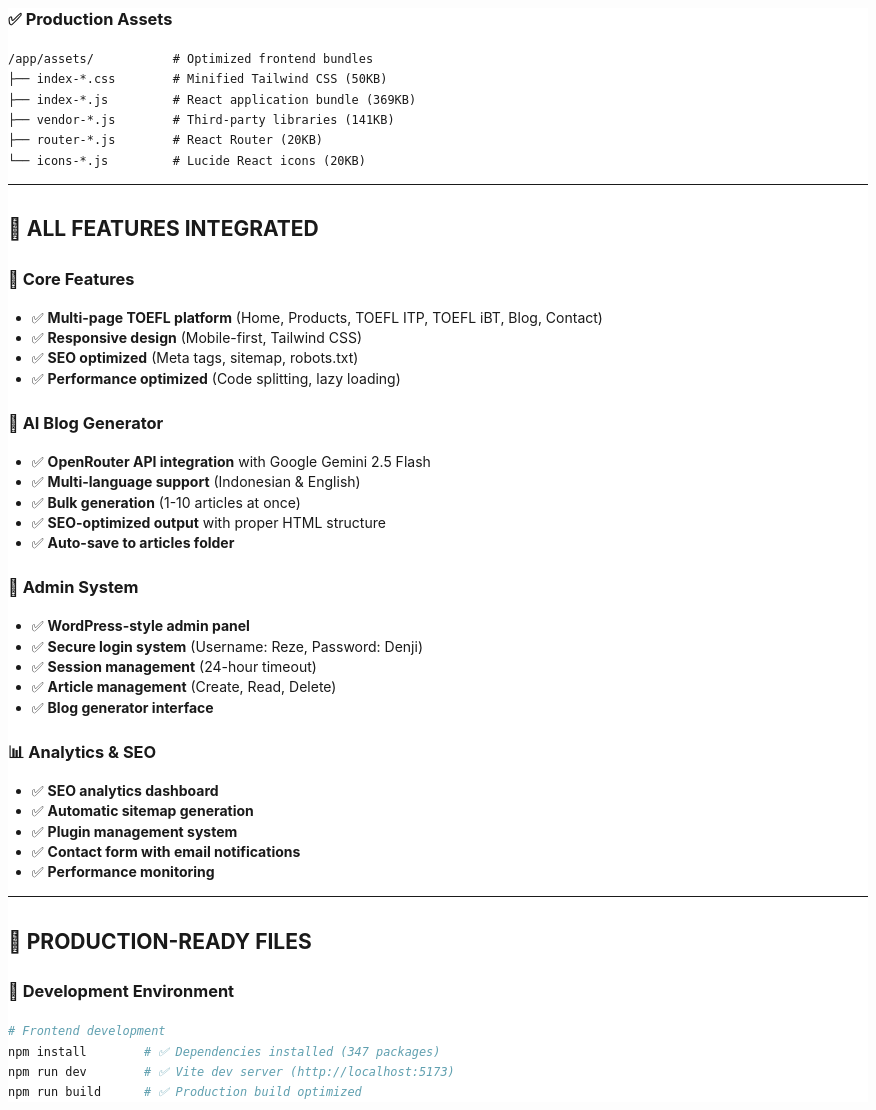 ### ✅ **Production Assets**
```
/app/assets/           # Optimized frontend bundles
├── index-*.css        # Minified Tailwind CSS (50KB)
├── index-*.js         # React application bundle (369KB)
├── vendor-*.js        # Third-party libraries (141KB)
├── router-*.js        # React Router (20KB)
└── icons-*.js         # Lucide React icons (20KB)
```

---

## 🌟 **ALL FEATURES INTEGRATED**

### 🎯 **Core Features**
- ✅ **Multi-page TOEFL platform** (Home, Products, TOEFL ITP, TOEFL iBT, Blog, Contact)
- ✅ **Responsive design** (Mobile-first, Tailwind CSS)
- ✅ **SEO optimized** (Meta tags, sitemap, robots.txt)
- ✅ **Performance optimized** (Code splitting, lazy loading)

### 🤖 **AI Blog Generator**
- ✅ **OpenRouter API integration** with Google Gemini 2.5 Flash
- ✅ **Multi-language support** (Indonesian & English)
- ✅ **Bulk generation** (1-10 articles at once)
- ✅ **SEO-optimized output** with proper HTML structure
- ✅ **Auto-save to articles folder**

### 🔐 **Admin System**
- ✅ **WordPress-style admin panel** 
- ✅ **Secure login system** (Username: Reze, Password: Denji)
- ✅ **Session management** (24-hour timeout)
- ✅ **Article management** (Create, Read, Delete)
- ✅ **Blog generator interface**

### 📊 **Analytics & SEO**
- ✅ **SEO analytics dashboard**
- ✅ **Automatic sitemap generation**
- ✅ **Plugin management system**
- ✅ **Contact form with email notifications**
- ✅ **Performance monitoring**

---

## 📁 **PRODUCTION-READY FILES**

### 🚀 **Development Environment**
```bash
# Frontend development
npm install        # ✅ Dependencies installed (347 packages)
npm run dev        # ✅ Vite dev server (http://localhost:5173)
npm run build      # ✅ Production build optimized
```
